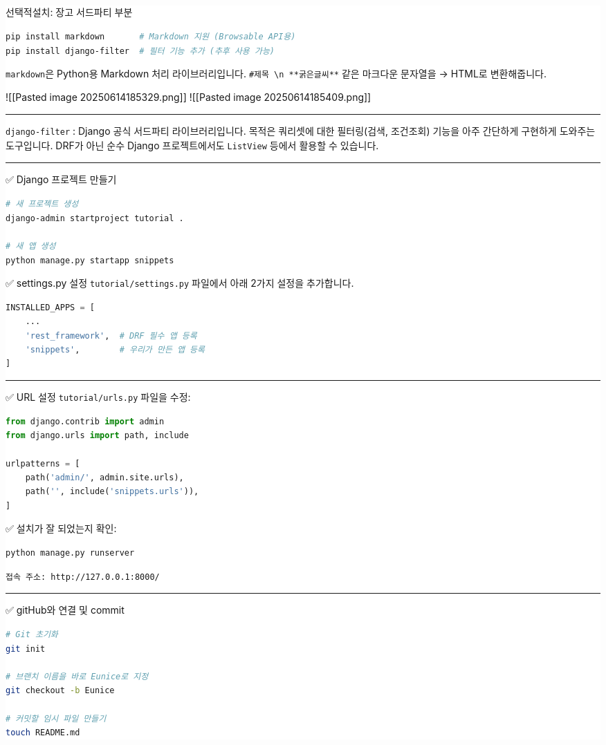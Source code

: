 선택적설치: 장고 서드파티 부분
```bash
pip install markdown       # Markdown 지원 (Browsable API용)
pip install django-filter  # 필터 기능 추가 (추후 사용 가능)
```

`markdown`은 Python용 Markdown 처리 라이브러리입니다. 
`#제목 \n **굵은글씨**` 같은 마크다운 문자열을 → HTML로 변환해줍니다.

![[Pasted image 20250614185329.png]]
![[Pasted image 20250614185409.png]]

---
`django-filter` : 
	Django 공식 서드파티 라이브러리입니다. 
	목적은 쿼리셋에 대한 필터링(검색, 조건조회) 기능을 아주 간단하게 구현하게 도와주는 도구입니다. DRF가 아닌 순수 Django 프로젝트에서도 `ListView` 등에서 활용할 수 있습니다.

---
✅ Django 프로젝트 만들기
```bash
# 새 프로젝트 생성
django-admin startproject tutorial .

# 새 앱 생성
python manage.py startapp snippets
```

✅ settings.py 설정
`tutorial/settings.py` 파일에서 아래 2가지 설정을 추가합니다.
```python
INSTALLED_APPS = [
    ...
    'rest_framework',  # DRF 필수 앱 등록
    'snippets',        # 우리가 만든 앱 등록
]
```
---
✅ URL 설정
`tutorial/urls.py` 파일을 수정:
```python
from django.contrib import admin
from django.urls import path, include

urlpatterns = [
	path('admin/', admin.site.urls),
    path('', include('snippets.urls')),
]
```

✅ 설치가 잘 되었는지 확인:
```bash
python manage.py runserver
```
	접속 주소: http://127.0.0.1:8000/
---
✅ gitHub와 연결 및 commit
```bash
# Git 초기화
git init

# 브랜치 이름을 바로 Eunice로 지정
git checkout -b Eunice

# 커밋할 임시 파일 만들기
touch README.md
```